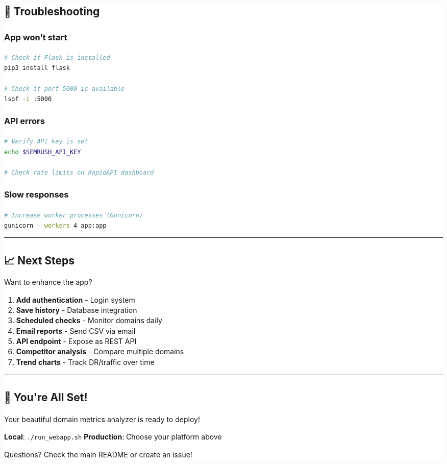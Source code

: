 
## 🐛 Troubleshooting

### App won't start
```bash
# Check if Flask is installed
pip3 install flask

# Check if port 5000 is available
lsof -i :5000
```

### API errors
```bash
# Verify API key is set
echo $SEMRUSH_API_KEY

# Check rate limits on RapidAPI dashboard
```

### Slow responses
```bash
# Increase worker processes (Gunicorn)
gunicorn --workers 4 app:app
```

---

## 📈 Next Steps

Want to enhance the app?

1. **Add authentication** - Login system
2. **Save history** - Database integration
3. **Scheduled checks** - Monitor domains daily
4. **Email reports** - Send CSV via email
5. **API endpoint** - Expose as REST API
6. **Competitor analysis** - Compare multiple domains
7. **Trend charts** - Track DR/traffic over time

---

## 🎉 You're All Set!

Your beautiful domain metrics analyzer is ready to deploy! 

**Local**: `./run_webapp.sh`
**Production**: Choose your platform above

Questions? Check the main README or create an issue!

